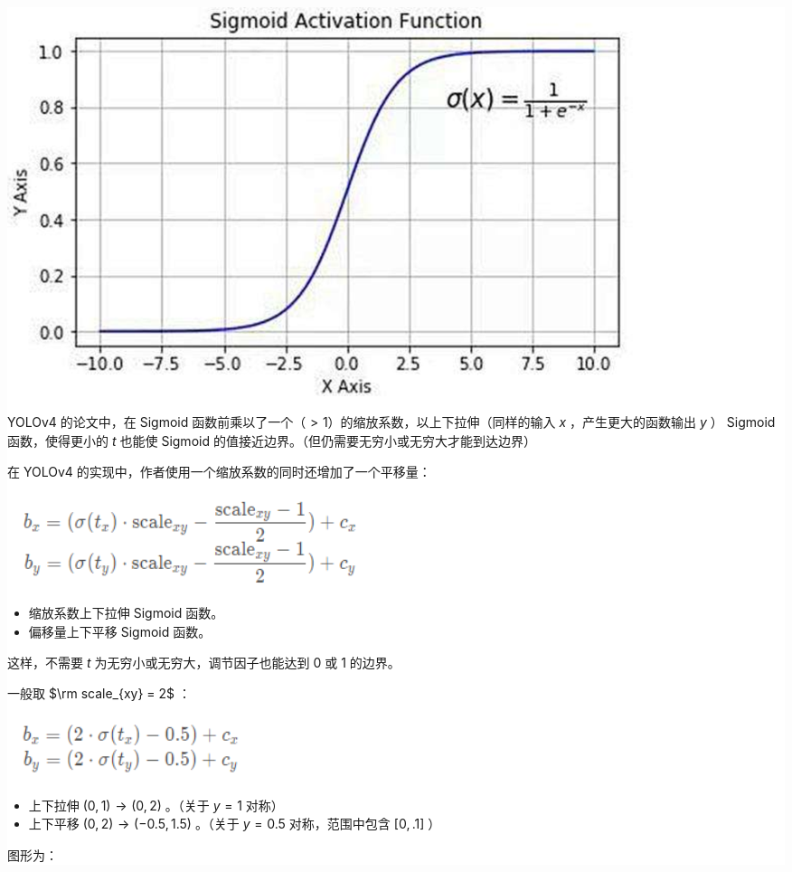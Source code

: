 ![image-20230625143211909](images/YOLOv4/image-20230625143211909.png)

YOLOv4 的论文中，在 Sigmoid 函数前乘以了一个（$\gt 1$）的缩放系数，以上下拉伸（同样的输入 $x$ ，产生更大的函数输出 $y$ ） Sigmoid 函数，使得更小的 $t$ 也能使 Sigmoid 的值接近边界。（但仍需要无穷小或无穷大才能到达边界）

在 YOLOv4 的实现中，作者使用一个缩放系数的同时还增加了一个平移量：

![image-20230625143855493](images/YOLOv4/image-20230625143855493.png)

- 缩放系数上下拉伸 Sigmoid 函数。
- 偏移量上下平移 Sigmoid 函数。

这样，不需要 $t$ 为无穷小或无穷大，调节因子也能达到 $0$ 或 $1$ 的边界。

一般取 $\rm scale_{xy} = 2$ ：

![image-20230625144425857](images/YOLOv4/image-20230625144425857.png)

- 上下拉伸 $(0,1) \to (0,2)$ 。（关于 $y = 1$ 对称）
- 上下平移 $(0,2) \to (-0.5,1.5)$ 。（关于 $y = 0.5$ 对称，范围中包含 $[0,.1]$ ）

图形为：

